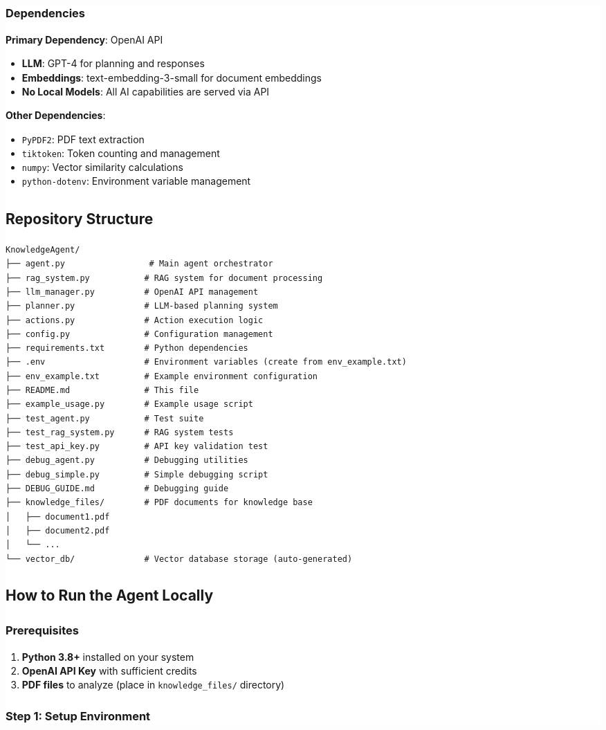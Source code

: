 ### Dependencies

**Primary Dependency**: OpenAI API
- **LLM**: GPT-4 for planning and responses
- **Embeddings**: text-embedding-3-small for document embeddings
- **No Local Models**: All AI capabilities are served via API

**Other Dependencies**:
- `PyPDF2`: PDF text extraction
- `tiktoken`: Token counting and management
- `numpy`: Vector similarity calculations
- `python-dotenv`: Environment variable management

## Repository Structure

```
KnowledgeAgent/
├── agent.py                 # Main agent orchestrator
├── rag_system.py           # RAG system for document processing
├── llm_manager.py          # OpenAI API management
├── planner.py              # LLM-based planning system
├── actions.py              # Action execution logic
├── config.py               # Configuration management
├── requirements.txt        # Python dependencies
├── .env                    # Environment variables (create from env_example.txt)
├── env_example.txt         # Example environment configuration
├── README.md               # This file
├── example_usage.py        # Example usage script
├── test_agent.py           # Test suite
├── test_rag_system.py      # RAG system tests
├── test_api_key.py         # API key validation test
├── debug_agent.py          # Debugging utilities
├── debug_simple.py         # Simple debugging script
├── DEBUG_GUIDE.md          # Debugging guide
├── knowledge_files/        # PDF documents for knowledge base
│   ├── document1.pdf
│   ├── document2.pdf
│   └── ...
└── vector_db/              # Vector database storage (auto-generated)
```

## How to Run the Agent Locally

### Prerequisites

1. **Python 3.8+** installed on your system
2. **OpenAI API Key** with sufficient credits
3. **PDF files** to analyze (place in `knowledge_files/` directory)

### Step 1: Setup Environment
